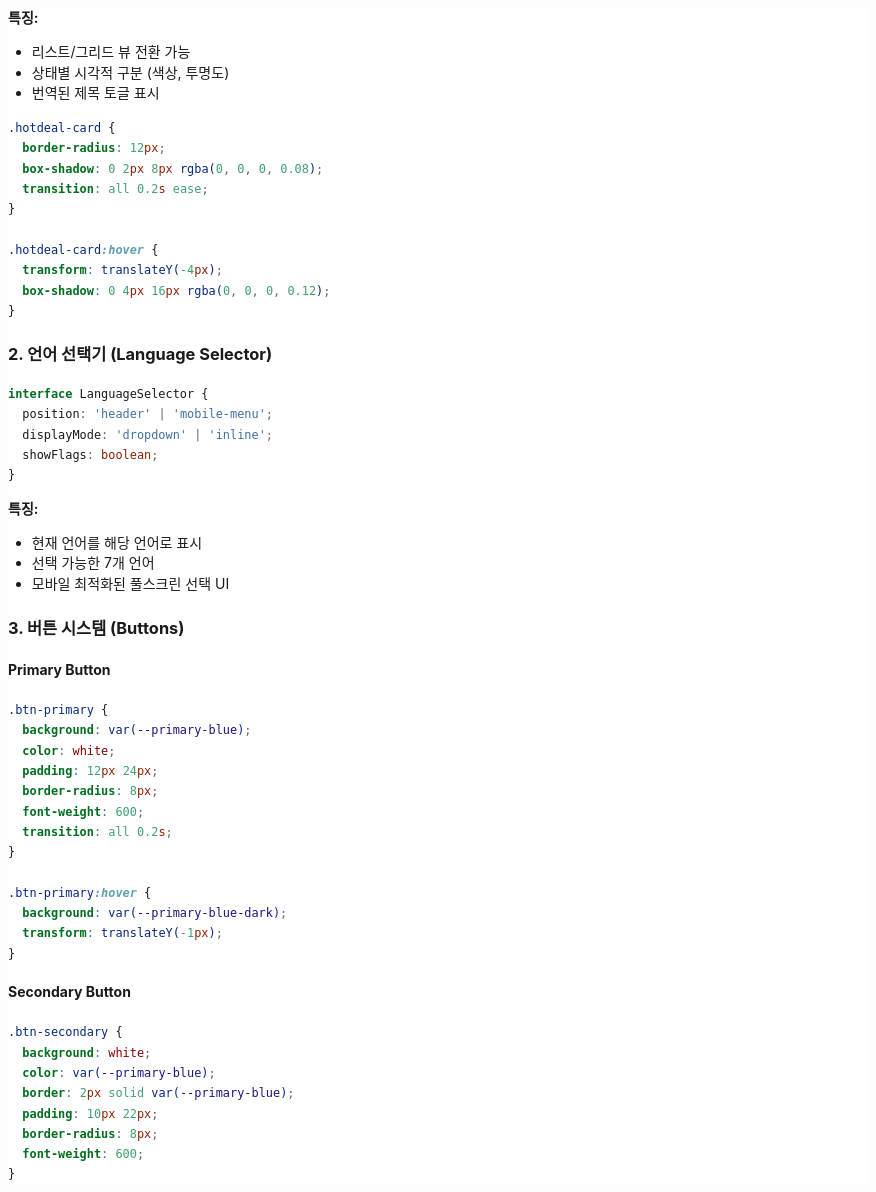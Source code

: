 **특징:**
- 리스트/그리드 뷰 전환 가능
- 상태별 시각적 구분 (색상, 투명도)
- 번역된 제목 토글 표시

```css
.hotdeal-card {
  border-radius: 12px;
  box-shadow: 0 2px 8px rgba(0, 0, 0, 0.08);
  transition: all 0.2s ease;
}

.hotdeal-card:hover {
  transform: translateY(-4px);
  box-shadow: 0 4px 16px rgba(0, 0, 0, 0.12);
}
```

### 2. 언어 선택기 (Language Selector)
```typescript
interface LanguageSelector {
  position: 'header' | 'mobile-menu';
  displayMode: 'dropdown' | 'inline';
  showFlags: boolean;
}
```

**특징:**
- 현재 언어를 해당 언어로 표시
- 선택 가능한 7개 언어
- 모바일 최적화된 풀스크린 선택 UI

### 3. 버튼 시스템 (Buttons)

#### Primary Button
```css
.btn-primary {
  background: var(--primary-blue);
  color: white;
  padding: 12px 24px;
  border-radius: 8px;
  font-weight: 600;
  transition: all 0.2s;
}

.btn-primary:hover {
  background: var(--primary-blue-dark);
  transform: translateY(-1px);
}
```

#### Secondary Button
```css
.btn-secondary {
  background: white;
  color: var(--primary-blue);
  border: 2px solid var(--primary-blue);
  padding: 10px 22px;
  border-radius: 8px;
  font-weight: 600;
}
```
